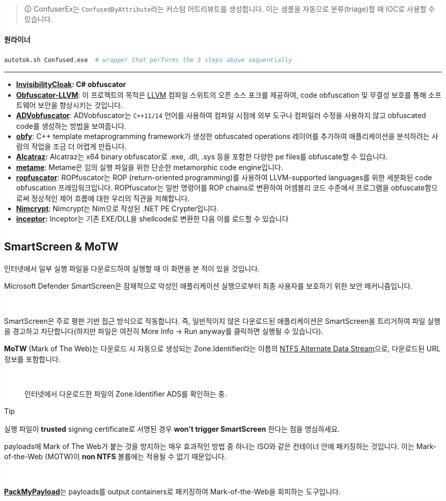 > 🛈  ConfuserEx는 `ConfusedByAttribute`라는 커스텀 어트리뷰트를 생성합니다. 이는 샘플을 자동으로 분류(triage)할 때 IOC로 사용할 수 있습니다.

#### 원라이너
```bash
autotok.sh Confused.exe  # wrapper that performs the 3 steps above sequentially
```
---

- [**InvisibilityCloak**](https://github.com/h4wkst3r/InvisibilityCloak)**: C# obfuscator**
- [**Obfuscator-LLVM**](https://github.com/obfuscator-llvm/obfuscator): 이 프로젝트의 목적은 [LLVM](http://www.llvm.org/) 컴파일 스위트의 오픈 소스 포크를 제공하여, code obfuscation 및 무결성 보호를 통해 소프트웨어 보안을 향상시키는 것입니다.
- [**ADVobfuscator**](https://github.com/andrivet/ADVobfuscator): ADVobfuscator는 `C++11/14` 언어를 사용하여 컴파일 시점에 외부 도구나 컴파일러 수정을 사용하지 않고 obfuscated code를 생성하는 방법을 보여줍니다.
- [**obfy**](https://github.com/fritzone/obfy): C++ template metaprogramming framework가 생성한 obfuscated operations 레이어를 추가하여 애플리케이션을 분석하려는 사람의 작업을 조금 더 어렵게 만듭니다.
- [**Alcatraz**](https://github.com/weak1337/Alcatraz)**:** Alcatraz는 x64 binary obfuscator로 .exe, .dll, .sys 등을 포함한 다양한 pe files를 obfuscate할 수 있습니다.
- [**metame**](https://github.com/a0rtega/metame): Metame은 임의 실행 파일을 위한 단순한 metamorphic code engine입니다.
- [**ropfuscator**](https://github.com/ropfuscator/ropfuscator): ROPfuscator는 ROP (return-oriented programming)를 사용하여 LLVM-supported languages를 위한 세분화된 code obfuscation 프레임워크입니다. ROPfuscator는 일반 명령어를 ROP chains로 변환하여 어셈블리 코드 수준에서 프로그램을 obfuscate함으로써 정상적인 제어 흐름에 대한 우리의 직관을 저해합니다.
- [**Nimcrypt**](https://github.com/icyguider/nimcrypt): Nimcrypt는 Nim으로 작성된 .NET PE Crypter입니다.
- [**inceptor**](https://github.com/klezVirus/inceptor)**:** Inceptor는 기존 EXE/DLL을 shellcode로 변환한 다음 이를 로드할 수 있습니다

## SmartScreen & MoTW

인터넷에서 일부 실행 파일을 다운로드하여 실행할 때 이 화면을 본 적이 있을 것입니다.

Microsoft Defender SmartScreen은 잠재적으로 악성인 애플리케이션 실행으로부터 최종 사용자를 보호하기 위한 보안 메커니즘입니다.

<figure><img src="../images/image (664).png" alt=""><figcaption></figcaption></figure>

SmartScreen은 주로 평판 기반 접근 방식으로 작동합니다. 즉, 일반적이지 않은 다운로드된 애플리케이션은 SmartScreen을 트리거하여 파일 실행을 경고하고 차단합니다(하지만 파일은 여전히 More Info -> Run anyway를 클릭하면 실행될 수 있습니다).

**MoTW** (Mark of The Web)는 다운로드 시 자동으로 생성되는 Zone.Identifier라는 이름의 [NTFS Alternate Data Stream](<https://en.wikipedia.org/wiki/NTFS#Alternate_data_stream_(ADS)>)으로, 다운로드된 URL 정보를 포함합니다.

<figure><img src="../images/image (237).png" alt=""><figcaption><p>인터넷에서 다운로드한 파일의 Zone.Identifier ADS를 확인하는 중.</p></figcaption></figure>

> [!TIP]
> 실행 파일이 **trusted** signing certificate로 서명된 경우 **won't trigger SmartScreen** 한다는 점을 명심하세요.

payloads에 Mark of The Web가 붙는 것을 방지하는 매우 효과적인 방법 중 하나는 ISO와 같은 컨테이너 안에 패키징하는 것입니다. 이는 Mark-of-the-Web (MOTW)이 **non NTFS** 볼륨에는 적용될 수 없기 때문입니다.

<figure><img src="../images/image (640).png" alt=""><figcaption></figcaption></figure>

[**PackMyPayload**](https://github.com/mgeeky/PackMyPayload/)는 payloads를 output containers로 패키징하여 Mark-of-the-Web을 회피하는 도구입니다.
